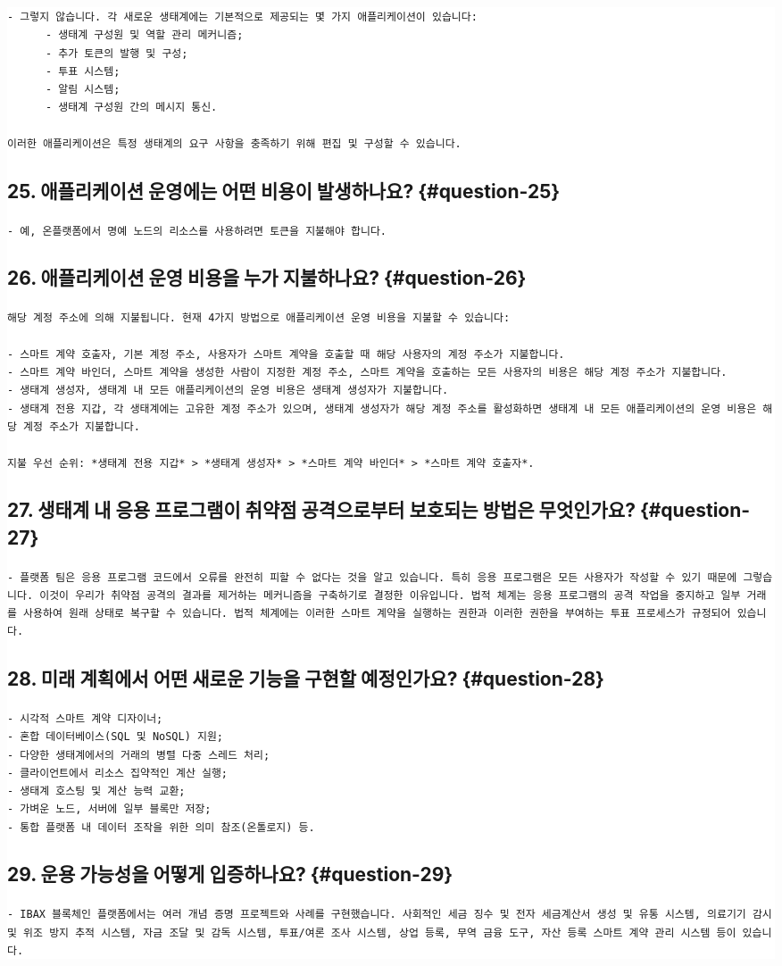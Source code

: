     - 그렇지 않습니다. 각 새로운 생태계에는 기본적으로 제공되는 몇 가지 애플리케이션이 있습니다:
          - 생태계 구성원 및 역할 관리 메커니즘;
          - 추가 토큰의 발행 및 구성;
          - 투표 시스템;
          - 알림 시스템;
          - 생태계 구성원 간의 메시지 통신.
    
    이러한 애플리케이션은 특정 생태계의 요구 사항을 충족하기 위해 편집 및 구성할 수 있습니다.

## 25. 애플리케이션 운영에는 어떤 비용이 발생하나요? {#question-25}

    - 예, 온플랫폼에서 명예 노드의 리소스를 사용하려면 토큰을 지불해야 합니다.

## 26. 애플리케이션 운영 비용을 누가 지불하나요? {#question-26}

    해당 계정 주소에 의해 지불됩니다. 현재 4가지 방법으로 애플리케이션 운영 비용을 지불할 수 있습니다:
    
    - 스마트 계약 호출자, 기본 계정 주소, 사용자가 스마트 계약을 호출할 때 해당 사용자의 계정 주소가 지불합니다.
    - 스마트 계약 바인더, 스마트 계약을 생성한 사람이 지정한 계정 주소, 스마트 계약을 호출하는 모든 사용자의 비용은 해당 계정 주소가 지불합니다.
    - 생태계 생성자, 생태계 내 모든 애플리케이션의 운영 비용은 생태계 생성자가 지불합니다.
    - 생태계 전용 지갑, 각 생태계에는 고유한 계정 주소가 있으며, 생태계 생성자가 해당 계정 주소를 활성화하면 생태계 내 모든 애플리케이션의 운영 비용은 해당 계정 주소가 지불합니다.
    
    지불 우선 순위: *생태계 전용 지갑* > *생태계 생성자* > *스마트 계약 바인더* > *스마트 계약 호출자*.

## 27. 생태계 내 응용 프로그램이 취약점 공격으로부터 보호되는 방법은 무엇인가요? {#question-27}

    - 플랫폼 팀은 응용 프로그램 코드에서 오류를 완전히 피할 수 없다는 것을 알고 있습니다. 특히 응용 프로그램은 모든 사용자가 작성할 수 있기 때문에 그렇습니다. 이것이 우리가 취약점 공격의 결과를 제거하는 메커니즘을 구축하기로 결정한 이유입니다. 법적 체계는 응용 프로그램의 공격 작업을 중지하고 일부 거래를 사용하여 원래 상태로 복구할 수 있습니다. 법적 체계에는 이러한 스마트 계약을 실행하는 권한과 이러한 권한을 부여하는 투표 프로세스가 규정되어 있습니다.

## 28. 미래 계획에서 어떤 새로운 기능을 구현할 예정인가요? {#question-28}

    - 시각적 스마트 계약 디자이너;
    - 혼합 데이터베이스(SQL 및 NoSQL) 지원;
    - 다양한 생태계에서의 거래의 병렬 다중 스레드 처리;
    - 클라이언트에서 리소스 집약적인 계산 실행;
    - 생태계 호스팅 및 계산 능력 교환;
    - 가벼운 노드, 서버에 일부 블록만 저장;
    - 통합 플랫폼 내 데이터 조작을 위한 의미 참조(온톨로지) 등.

## 29. 운용 가능성을 어떻게 입증하나요? {#question-29}

    - IBAX 블록체인 플랫폼에서는 여러 개념 증명 프로젝트와 사례를 구현했습니다. 사회적인 세금 징수 및 전자 세금계산서 생성 및 유통 시스템, 의료기기 감시 및 위조 방지 추적 시스템, 자금 조달 및 감독 시스템, 투표/여론 조사 시스템, 상업 등록, 무역 금융 도구, 자산 등록 스마트 계약 관리 시스템 등이 있습니다.
